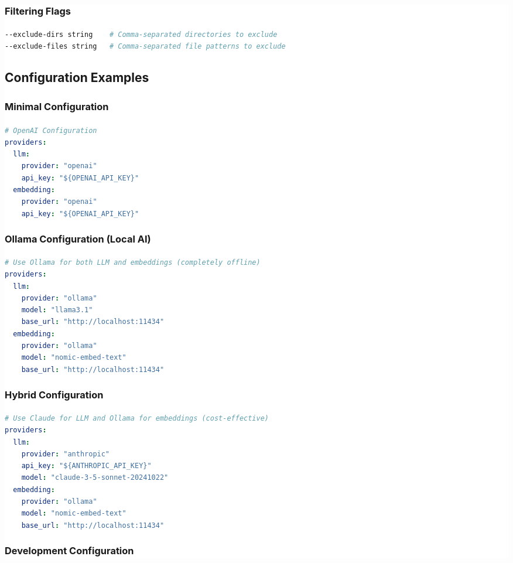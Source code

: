 ### Filtering Flags

```bash
--exclude-dirs string    # Comma-separated directories to exclude
--exclude-files string   # Comma-separated file patterns to exclude
```

## Configuration Examples

### Minimal Configuration

```yaml
# OpenAI Configuration
providers:
  llm:
    provider: "openai"
    api_key: "${OPENAI_API_KEY}"
  embedding:
    provider: "openai"
    api_key: "${OPENAI_API_KEY}"
```

### Ollama Configuration (Local AI)

```yaml
# Use Ollama for both LLM and embeddings (completely offline)
providers:
  llm:
    provider: "ollama"
    model: "llama3.1"
    base_url: "http://localhost:11434"
  embedding:
    provider: "ollama"
    model: "nomic-embed-text"
    base_url: "http://localhost:11434"
```

### Hybrid Configuration

```yaml
# Use Claude for LLM and Ollama for embeddings (cost-effective)
providers:
  llm:
    provider: "anthropic"
    api_key: "${ANTHROPIC_API_KEY}"
    model: "claude-3-5-sonnet-20241022"
  embedding:
    provider: "ollama"
    model: "nomic-embed-text"
    base_url: "http://localhost:11434"
```

### Development Configuration
